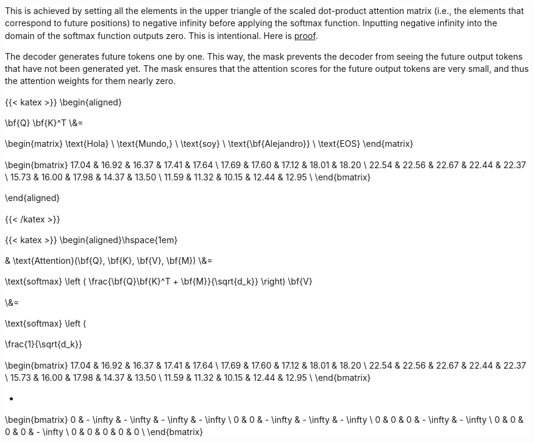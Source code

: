 This is achieved by setting all the elements in the upper triangle of the scaled dot-product attention matrix (i.e., the elements that correspond to future positions) to negative infinity before applying the softmax function. Inputting negative infinity into the domain of the softmax function outputs zero. This is intentional. Here is [proof](https:\\medium.com/analytics-vidhya/masking-in-transformers-self-attention-mechanism-bad3c9ec235c).


The decoder generates future tokens one by one. This way, the mask prevents the decoder from seeing the future output tokens that have not been generated yet. The mask ensures that the attention scores for the future output tokens are very small, and thus the attention weights for them nearly zero.


{{< katex >}}
\begin{aligned}

\bf{Q} \bf{K}^T \\&=


\begin{matrix} \text{Hola} \\ \text{Mundo,} \\ \text{soy} \\ \text{\bf{Alejandro}} \\ \text{EOS} \end{matrix}


\begin{bmatrix}
17.04 & 16.92 & 16.37 & 17.41 & 17.64 \\
17.69 & 17.60 & 17.12 & 18.01 & 18.20 \\
22.54 & 22.56 & 22.67 & 22.44 & 22.37 \\
15.73 & 16.00 & 17.98 & 14.37 & 13.50 \\
11.59 & 11.32 & 10.15 & 12.44 & 12.95 \\
\end{bmatrix}

\end{aligned}

{{< /katex >}}

{{< katex >}}
\begin{aligned}\hspace{1em}

& \text{Attention}(\bf{Q}, \bf{K}, \bf{V}, \bf{M}) \\&= 

\text{softmax} \left ( \frac{\bf{Q}\bf{K}^T + \bf{M}}{\sqrt{d_k}} \right) \bf{V}


\\&=

\text{softmax} \left ( 
    

\frac{1}{\sqrt{d_k}}

\begin{bmatrix}
17.04 & 16.92 & 16.37 & 17.41 & 17.64 \\
17.69 & 17.60 & 17.12 & 18.01 & 18.20 \\
22.54 & 22.56 & 22.67 & 22.44 & 22.37 \\
15.73 & 16.00 & 17.98 & 14.37 & 13.50 \\
11.59 & 11.32 & 10.15 & 12.44 & 12.95 \\
\end{bmatrix}

+ 
\begin{bmatrix}
0 & - \infty & - \infty & - \infty & - \infty \\
0 & 0 & - \infty & - \infty & - \infty \\
0 & 0 & 0 & - \infty & - \infty \\
0 & 0 & 0 & 0 & - \infty \\
0 & 0 & 0 & 0 & 0 \\
\end{bmatrix}    
